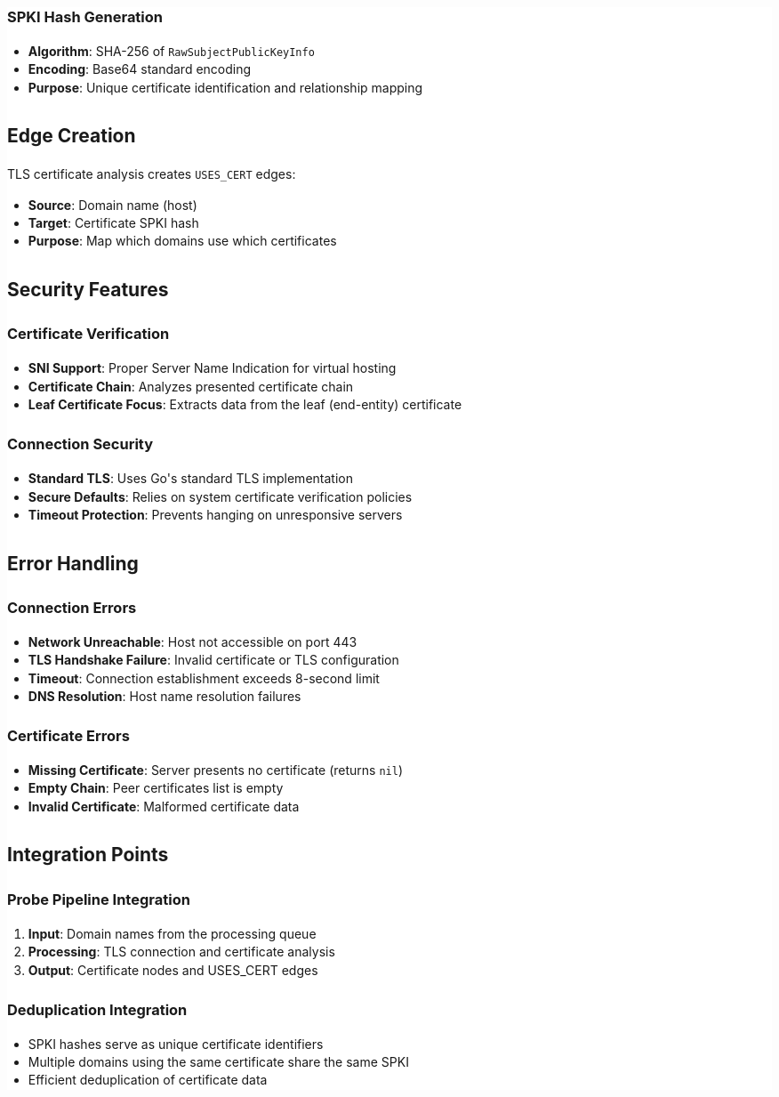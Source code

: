 ### SPKI Hash Generation
- **Algorithm**: SHA-256 of `RawSubjectPublicKeyInfo`
- **Encoding**: Base64 standard encoding
- **Purpose**: Unique certificate identification and relationship mapping

## Edge Creation

TLS certificate analysis creates `USES_CERT` edges:
- **Source**: Domain name (host)
- **Target**: Certificate SPKI hash
- **Purpose**: Map which domains use which certificates

## Security Features

### Certificate Verification
- **SNI Support**: Proper Server Name Indication for virtual hosting
- **Certificate Chain**: Analyzes presented certificate chain
- **Leaf Certificate Focus**: Extracts data from the leaf (end-entity) certificate

### Connection Security
- **Standard TLS**: Uses Go's standard TLS implementation
- **Secure Defaults**: Relies on system certificate verification policies
- **Timeout Protection**: Prevents hanging on unresponsive servers

## Error Handling

### Connection Errors
- **Network Unreachable**: Host not accessible on port 443
- **TLS Handshake Failure**: Invalid certificate or TLS configuration
- **Timeout**: Connection establishment exceeds 8-second limit
- **DNS Resolution**: Host name resolution failures

### Certificate Errors
- **Missing Certificate**: Server presents no certificate (returns `nil`)
- **Empty Chain**: Peer certificates list is empty
- **Invalid Certificate**: Malformed certificate data

## Integration Points

### Probe Pipeline Integration
1. **Input**: Domain names from the processing queue
2. **Processing**: TLS connection and certificate analysis
3. **Output**: Certificate nodes and USES_CERT edges

### Deduplication Integration
- SPKI hashes serve as unique certificate identifiers
- Multiple domains using the same certificate share the same SPKI
- Efficient deduplication of certificate data
